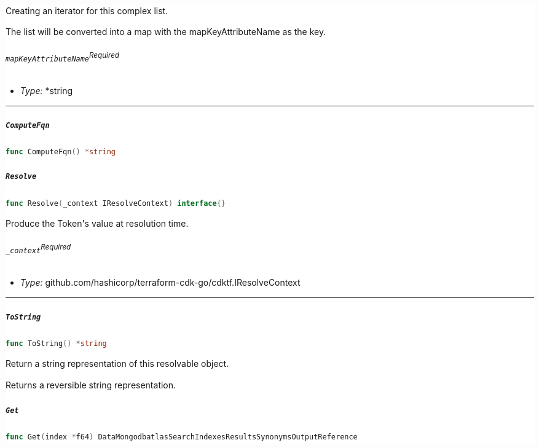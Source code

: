 Creating an iterator for this complex list.

The list will be converted into a map with the mapKeyAttributeName as the key.

###### `mapKeyAttributeName`<sup>Required</sup> <a name="mapKeyAttributeName" id="@cdktf/provider-mongodbatlas.dataMongodbatlasSearchIndexes.DataMongodbatlasSearchIndexesResultsSynonymsList.allWithMapKey.parameter.mapKeyAttributeName"></a>

- *Type:* *string

---

##### `ComputeFqn` <a name="ComputeFqn" id="@cdktf/provider-mongodbatlas.dataMongodbatlasSearchIndexes.DataMongodbatlasSearchIndexesResultsSynonymsList.computeFqn"></a>

```go
func ComputeFqn() *string
```

##### `Resolve` <a name="Resolve" id="@cdktf/provider-mongodbatlas.dataMongodbatlasSearchIndexes.DataMongodbatlasSearchIndexesResultsSynonymsList.resolve"></a>

```go
func Resolve(_context IResolveContext) interface{}
```

Produce the Token's value at resolution time.

###### `_context`<sup>Required</sup> <a name="_context" id="@cdktf/provider-mongodbatlas.dataMongodbatlasSearchIndexes.DataMongodbatlasSearchIndexesResultsSynonymsList.resolve.parameter._context"></a>

- *Type:* github.com/hashicorp/terraform-cdk-go/cdktf.IResolveContext

---

##### `ToString` <a name="ToString" id="@cdktf/provider-mongodbatlas.dataMongodbatlasSearchIndexes.DataMongodbatlasSearchIndexesResultsSynonymsList.toString"></a>

```go
func ToString() *string
```

Return a string representation of this resolvable object.

Returns a reversible string representation.

##### `Get` <a name="Get" id="@cdktf/provider-mongodbatlas.dataMongodbatlasSearchIndexes.DataMongodbatlasSearchIndexesResultsSynonymsList.get"></a>

```go
func Get(index *f64) DataMongodbatlasSearchIndexesResultsSynonymsOutputReference
```
